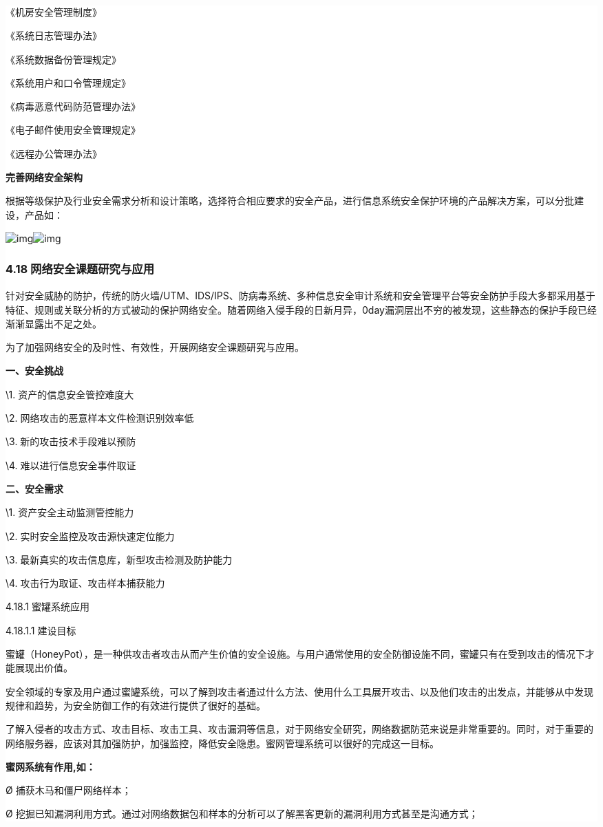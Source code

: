 《机房安全管理制度》

《系统日志管理办法》

《系统数据备份管理规定》

《系统用户和口令管理规定》

《病毒恶意代码防范管理办法》

《电子邮件使用安全管理规定》

《远程办公管理办法》

**完善网络安全架构**

根据等级保护及行业安全需求分析和设计策略，选择符合相应要求的安全产品，进行信息系统安全保护环境的产品解决方案，可以分批建设，产品如：

![img](http://image.3001.net/images/20180911/1536645235_5b975873d1871.png!small)![img](http://image.3001.net/images/20180911/1536645235_5b975873e68be.png!small)

### 4.18    网络安全课题研究与应用

针对安全威胁的防护，传统的防火墙/UTM、IDS/IPS、防病毒系统、多种信息安全审计系统和安全管理平台等安全防护手段大多都采用基于特征、规则或关联分析的方式被动的保护网络安全。随着网络入侵手段的日新月异，0day漏洞层出不穷的被发现，这些静态的保护手段已经渐渐显露出不足之处。

为了加强网络安全的及时性、有效性，开展网络安全课题研究与应用。

**一、安全挑战**

\1. 资产的信息安全管控难度大

\2. 网络攻击的恶意样本文件检测识别效率低

\3. 新的攻击技术手段难以预防

\4. 难以进行信息安全事件取证

**二、安全需求**

\1. 资产安全主动监测管控能力

\2. 实时安全监控及攻击源快速定位能力

\3. 最新真实的攻击信息库，新型攻击检测及防护能力

\4. 攻击行为取证、攻击样本捕获能力

4.18.1  蜜罐系统应用

4.18.1.1   建设目标

蜜罐（HoneyPot），是一种供攻击者攻击从而产生价值的安全设施。与用户通常使用的安全防御设施不同，蜜罐只有在受到攻击的情况下才能展现出价值。

安全领域的专家及用户通过蜜罐系统，可以了解到攻击者通过什么方法、使用什么工具展开攻击、以及他们攻击的出发点，并能够从中发现规律和趋势，为安全防御工作的有效进行提供了很好的基础。

了解入侵者的攻击方式、攻击目标、攻击工具、攻击漏洞等信息，对于网络安全研究，网络数据防范来说是非常重要的。同时，对于重要的网络服务器，应该对其加强防护，加强监控，降低安全隐患。蜜网管理系统可以很好的完成这一目标。

**蜜网系统有作用,如：**

Ø 捕获木马和僵尸网络样本；

Ø 挖掘已知漏洞利用方式。通过对网络数据包和样本的分析可以了解黑客更新的漏洞利用方式甚至是沟通方式；
